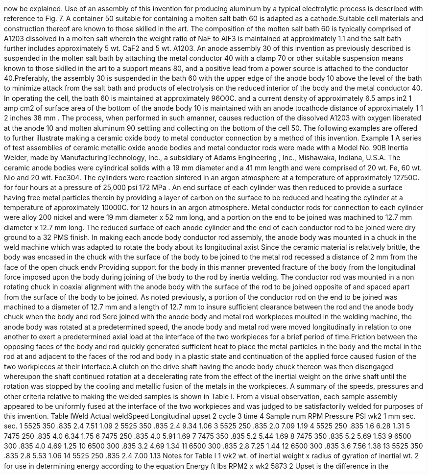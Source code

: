 now be explained. Use of an assembly of this invention for producing aluminum by a typical electrolytic process is described with reference to Fig. 7. A container 50 suitable for containing a molten salt bath 60 is adapted as a cathode.Suitable cell materials and construction thereof are known to those skilled in the art. The composition of the molten salt bath 60 is typically comprised of A1203 dissolved in a molten salt wherein the weight ratio of NaF to AlF3 is maintained at approximately 1.1 and the salt bath further includes approximately 5 wt. CaF2 and 5 wt. A1203. An anode assembly 30 of this invention as previously described is suspended in the molten salt bath by attaching the metal conductor 40 with a clamp 70 or other suitable suspension means known to those skilled in the art to a support means 80, and a positive lead from a power source is attached to the conductor 40.Preferably, the assembly 30 is suspended in the bath 60 with the upper edge of the anode body 10 above the level of the bath to minimize attack from the salt bath and products of electrolysis on the reduced interior of the body and the metal conductor 40. In operating the cell, the bath 60 is maintained at approximately 96O0C. and a current density of approximately 6.5 amps in2 1 amp cm2 of surface area of the bottom of the anode body 10 is maintained with an anode tocathode distance of approximately 1 1 2 inches 38 mm . The process, when performed in such amanner, causes reduction of the dissolved A1203 with oxygen liberated at the anode 10 and molten aluminum 90 settling and collecting on the bottom of the cell 50. The following examples are offered to further illustrate making a ceramic oxide body to metal conductor connection by a method of this invention. Example 1 A series of test assemblies of ceramic metallic oxide anode bodies and metal conductor rods were made with a Model No. 90B Inertia Welder, made by ManufacturingTechnology, Inc., a subsidiary of Adams Engineering , Inc., Mishawaka, Indiana, U.S.A. The ceramic anode bodies were cylindrical solids with a 19 mm diameter and a 41 mm length and were comprised of 20 wt. Fe, 60 wt. Nio and 20 wit. Foe304. The cylinders were reaction sintered in an argon atmosphere at a temperature of approximately 12750C. for four hours at a pressure of 25,000 psi 172 MPa . An end surface of each cylinder was then reduced to provide a surface having free metal particles therein by providing a layer of carbon on the surface to be reduced and heating the cylinder at a temperature of approximately 10000C. for 12 hours in an argon atmosphere. Metal conductor rods for connection to each cylinder were alloy 200 nickel and were 19 mm diameter x 52 mm long, and a portion on the end to be joined was machined to 12.7 mm diameter x 12.7 mm long. The reduced surface of each anode cylinder and the end of each conductor rod to be joined were dry ground to a 32 PMS finish. In making each anode body conductor rod assembly, the anode body was mounted in a chuck in the weld machine which was adapted to rotate the body about its longitudinal axist Since the ceramic material is relatively brittle, the body was encased in the chuck with the surface of the body to be joined to the metal rod recessed a distance of 2 mm from the face of the open chuck endv Providing support for the body in this manner prevented fracture of the body from the longitudinal force imposed upon the body during joining of the body to the rod by inertia welding. The conductor rod was mounted in a non rotating chuck in coaxial alignment with the anode body with the surface of the rod to be joined opposite of and spaced apart from the surface of the body to be joined. As noted previously, a portion of the conductor rod on the end to be joined was machined to a diameter of 12.7 mm and a length of 12.7 mm to insure sufficient clearance between the rod and the anode body chuck when the body and rod Sere joined with the anode body and metal rod workpieces moulted in the welding machine, the anode body was rotated at a predetermined speed, the anode body and metal rod were moved longitudinally in relation to one another to exert a predetermined axial load at the interface of the two workpieces for a brief period of time.Friction between the opposing faces of the body and rod quickly generated sufficient heat to place the metal particles in the body and the metal in the rod at and adjacent to the faces of the rod and body in a plastic state and continuation of the applied force caused fusion of the two workpieces at their interface.A clutch on the drive shaft having the anode body chuck thereon was then disengaged whereupon the shaft continued rotation at a decelerating rate from the effect of the inertial weight on the drive shaft until the rotation was stopped by the cooling and metallic fusion of the metals in the workpieces. A summary of the speeds, pressures and other criteria relative to making the welded samples is shown in Table I. From a visual observation, each sample assembly appeared to be uniformly fused at the interface of the two workpieces and was judged to be satisfactorily welded for purposes of this invention. Table IWeld Actual weldSpeed Longitudinal upset 2 cycle 3 time 4 Sample num RPM Pressure PSI wk2 1 mm sec. sec. 1 5525 350 .835 2.4 7.51 1.09 2 5525 350 .835 2.4 9.34 1.06 3 5525 250 .835 2.0 7.09 1.19 4 5525 250 .835 1.6 6.28 1.31 5 7475 250 .835 4.0 6.34 1.75 6 7475 250 .835 4.0 5.91 1.69 7 7475 350 .835 5.2 5.44 1.69 8 7475 350 .835 5.2 5.69 1.53 9 6500 300 .835 4.0 4.69 1.25 10 6500 300 .835 3.2 4.69 1.34 11 6500 300 .835 2.8 7.25 1.44 12 6500 300 .835 3.6 7.56 1.38 13 5525 350 .835 2.8 5.53 1.06 14 5525 250 .835 2.4 7.00 1.13 Notes for Table I 1 wk2 wt. of inertial weight x radius of gyration of inertial wt. 2 for use in determining energy according to the equation Energy ft lbs RPM2 x wk2 5873 2 Upset is the difference in the